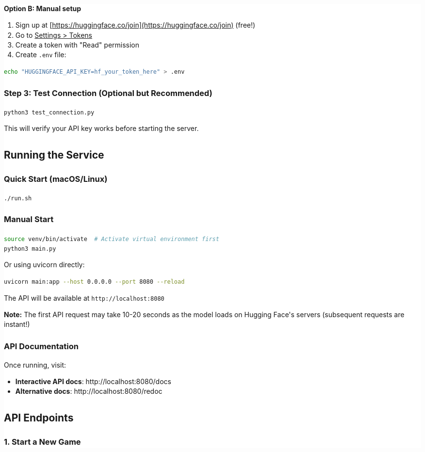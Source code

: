 **Option B: Manual setup**

1. Sign up at [https://huggingface.co/join](https://huggingface.co/join) (free!)
2. Go to [Settings > Tokens](https://huggingface.co/settings/tokens)
3. Create a token with "Read" permission
4. Create `.env` file:

```bash
echo "HUGGINGFACE_API_KEY=hf_your_token_here" > .env
```

### Step 3: Test Connection (Optional but Recommended)

```bash
python3 test_connection.py
```

This will verify your API key works before starting the server.

## Running the Service

### Quick Start (macOS/Linux)

```bash
./run.sh
```

### Manual Start

```bash
source venv/bin/activate  # Activate virtual environment first
python3 main.py
```

Or using uvicorn directly:

```bash
uvicorn main:app --host 0.0.0.0 --port 8080 --reload
```

The API will be available at `http://localhost:8080`

**Note:** The first API request may take 10-20 seconds as the model loads on Hugging Face's servers (subsequent requests are instant!)

### API Documentation

Once running, visit:

- **Interactive API docs**: http://localhost:8080/docs
- **Alternative docs**: http://localhost:8080/redoc

## API Endpoints

### 1. Start a New Game
